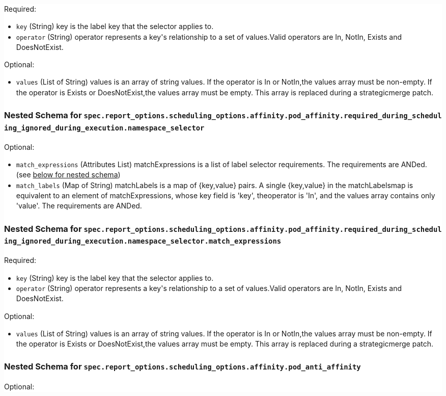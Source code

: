 Required:

- `key` (String) key is the label key that the selector applies to.
- `operator` (String) operator represents a key's relationship to a set of values.Valid operators are In, NotIn, Exists and DoesNotExist.

Optional:

- `values` (List of String) values is an array of string values. If the operator is In or NotIn,the values array must be non-empty. If the operator is Exists or DoesNotExist,the values array must be empty. This array is replaced during a strategicmerge patch.



<a id="nestedatt--spec--report_options--scheduling_options--affinity--pod_affinity--required_during_scheduling_ignored_during_execution--namespace_selector"></a>
### Nested Schema for `spec.report_options.scheduling_options.affinity.pod_affinity.required_during_scheduling_ignored_during_execution.namespace_selector`

Optional:

- `match_expressions` (Attributes List) matchExpressions is a list of label selector requirements. The requirements are ANDed. (see [below for nested schema](#nestedatt--spec--report_options--scheduling_options--affinity--pod_affinity--required_during_scheduling_ignored_during_execution--namespace_selector--match_expressions))
- `match_labels` (Map of String) matchLabels is a map of {key,value} pairs. A single {key,value} in the matchLabelsmap is equivalent to an element of matchExpressions, whose key field is 'key', theoperator is 'In', and the values array contains only 'value'. The requirements are ANDed.

<a id="nestedatt--spec--report_options--scheduling_options--affinity--pod_affinity--required_during_scheduling_ignored_during_execution--namespace_selector--match_expressions"></a>
### Nested Schema for `spec.report_options.scheduling_options.affinity.pod_affinity.required_during_scheduling_ignored_during_execution.namespace_selector.match_expressions`

Required:

- `key` (String) key is the label key that the selector applies to.
- `operator` (String) operator represents a key's relationship to a set of values.Valid operators are In, NotIn, Exists and DoesNotExist.

Optional:

- `values` (List of String) values is an array of string values. If the operator is In or NotIn,the values array must be non-empty. If the operator is Exists or DoesNotExist,the values array must be empty. This array is replaced during a strategicmerge patch.





<a id="nestedatt--spec--report_options--scheduling_options--affinity--pod_anti_affinity"></a>
### Nested Schema for `spec.report_options.scheduling_options.affinity.pod_anti_affinity`

Optional:
